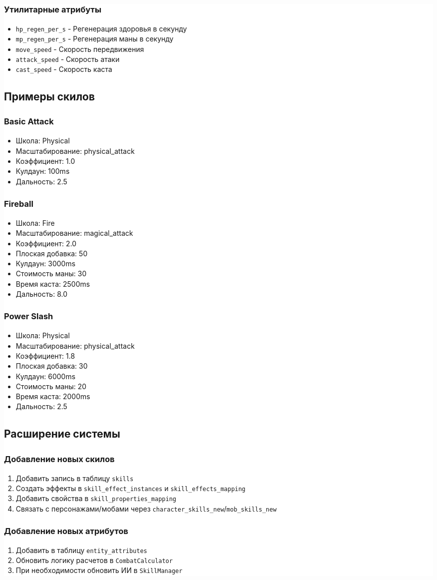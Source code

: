 ### Утилитарные атрибуты
- `hp_regen_per_s` - Регенерация здоровья в секунду
- `mp_regen_per_s` - Регенерация маны в секунду
- `move_speed` - Скорость передвижения
- `attack_speed` - Скорость атаки
- `cast_speed` - Скорость каста

## Примеры скилов

### Basic Attack
- Школа: Physical
- Масштабирование: physical_attack
- Коэффициент: 1.0
- Кулдаун: 100ms
- Дальность: 2.5

### Fireball
- Школа: Fire  
- Масштабирование: magical_attack
- Коэффициент: 2.0
- Плоская добавка: 50
- Кулдаун: 3000ms
- Стоимость маны: 30
- Время каста: 2500ms
- Дальность: 8.0

### Power Slash
- Школа: Physical
- Масштабирование: physical_attack  
- Коэффициент: 1.8
- Плоская добавка: 30
- Кулдаун: 6000ms
- Стоимость маны: 20
- Время каста: 2000ms
- Дальность: 2.5

## Расширение системы

### Добавление новых скилов
1. Добавить запись в таблицу `skills`
2. Создать эффекты в `skill_effect_instances` и `skill_effects_mapping`  
3. Добавить свойства в `skill_properties_mapping`
4. Связать с персонажами/мобами через `character_skills_new`/`mob_skills_new`

### Добавление новых атрибутов
1. Добавить в таблицу `entity_attributes`
2. Обновить логику расчетов в `CombatCalculator`
3. При необходимости обновить ИИ в `SkillManager`
